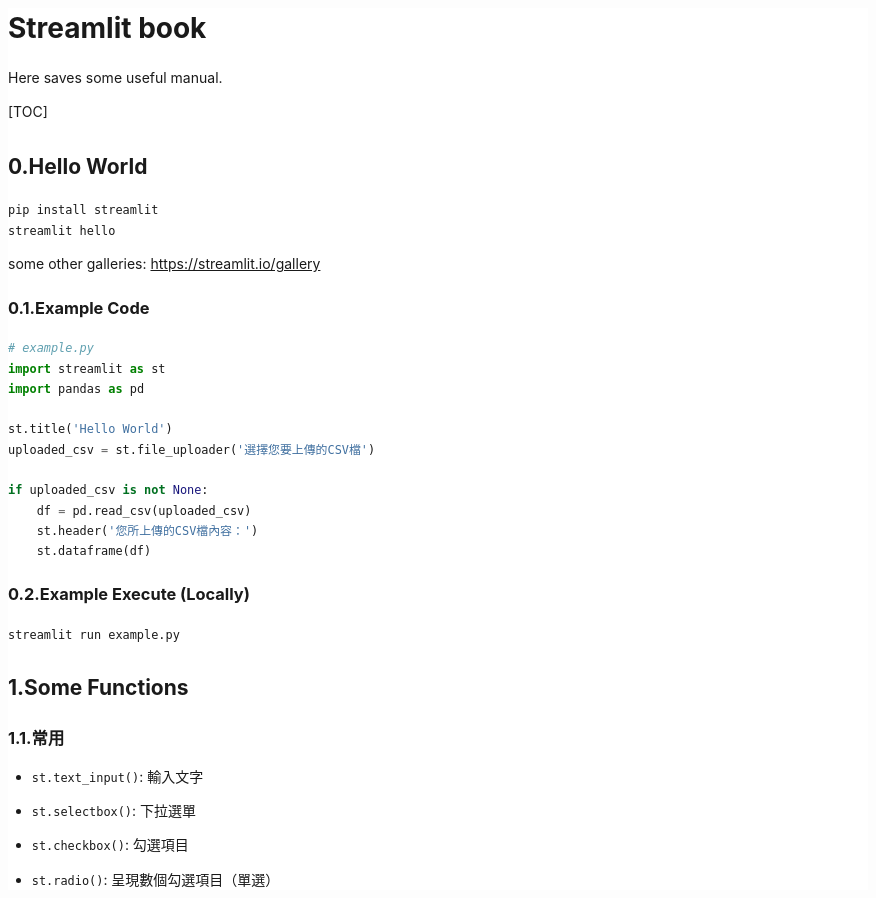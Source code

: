 # Streamlit book

Here saves some useful manual.

[TOC]





## 0.Hello World

```bash
pip install streamlit
streamlit hello
```

some other galleries: https://streamlit.io/gallery

### 0.1.Example Code

```python
# example.py
import streamlit as st
import pandas as pd

st.title('Hello World')
uploaded_csv = st.file_uploader('選擇您要上傳的CSV檔')

if uploaded_csv is not None:
    df = pd.read_csv(uploaded_csv)
    st.header('您所上傳的CSV檔內容：')
    st.dataframe(df)
```

### 0.2.Example Execute (Locally)

```bash
streamlit run example.py
```





## 1.Some Functions

### 1.1.常用

- `st.text_input()`: 輸入文字

- `st.selectbox()`: 下拉選單

- `st.checkbox()`: 勾選項目

- `st.radio()`: 呈現數個勾選項目（單選）
